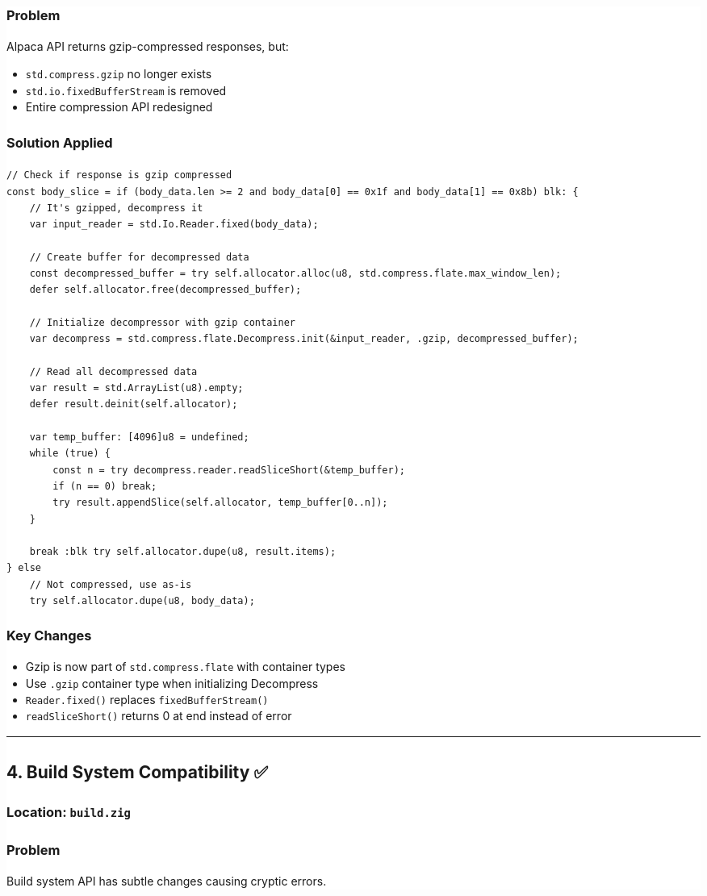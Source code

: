### Problem
Alpaca API returns gzip-compressed responses, but:
- `std.compress.gzip` no longer exists
- `std.io.fixedBufferStream` is removed
- Entire compression API redesigned

### Solution Applied
```zig
// Check if response is gzip compressed
const body_slice = if (body_data.len >= 2 and body_data[0] == 0x1f and body_data[1] == 0x8b) blk: {
    // It's gzipped, decompress it
    var input_reader = std.Io.Reader.fixed(body_data);

    // Create buffer for decompressed data
    const decompressed_buffer = try self.allocator.alloc(u8, std.compress.flate.max_window_len);
    defer self.allocator.free(decompressed_buffer);

    // Initialize decompressor with gzip container
    var decompress = std.compress.flate.Decompress.init(&input_reader, .gzip, decompressed_buffer);

    // Read all decompressed data
    var result = std.ArrayList(u8).empty;
    defer result.deinit(self.allocator);

    var temp_buffer: [4096]u8 = undefined;
    while (true) {
        const n = try decompress.reader.readSliceShort(&temp_buffer);
        if (n == 0) break;
        try result.appendSlice(self.allocator, temp_buffer[0..n]);
    }

    break :blk try self.allocator.dupe(u8, result.items);
} else
    // Not compressed, use as-is
    try self.allocator.dupe(u8, body_data);
```

### Key Changes
- Gzip is now part of `std.compress.flate` with container types
- Use `.gzip` container type when initializing Decompress
- `Reader.fixed()` replaces `fixedBufferStream()`
- `readSliceShort()` returns 0 at end instead of error

---

## 4. Build System Compatibility ✅

### Location: `build.zig`

### Problem
Build system API has subtle changes causing cryptic errors.
